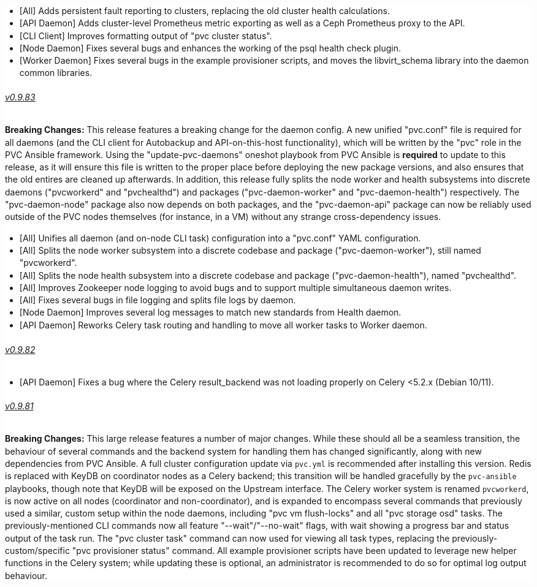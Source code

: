   * [All] Adds persistent fault reporting to clusters, replacing the old cluster health calculations.
  * [API Daemon] Adds cluster-level Prometheus metric exporting as well as a Ceph Prometheus proxy to the API.
  * [CLI Client] Improves formatting output of "pvc cluster status".
  * [Node Daemon] Fixes several bugs and enhances the working of the psql health check plugin.
  * [Worker Daemon] Fixes several bugs in the example provisioner scripts, and moves the libvirt_schema library into the daemon common libraries.

###### [v0.9.83](https://github.com/parallelvirtualcluster/pvc/releases/tag/v0.9.83)

  **Breaking Changes:** This release features a breaking change for the daemon config. A new unified "pvc.conf" file is required for all daemons (and the CLI client for Autobackup and API-on-this-host functionality), which will be written by the "pvc" role in the PVC Ansible framework. Using the "update-pvc-daemons" oneshot playbook from PVC Ansible is **required** to update to this release, as it will ensure this file is written to the proper place before deploying the new package versions, and also ensures that the old entires are cleaned up afterwards. In addition, this release fully splits the node worker and health subsystems into discrete daemons ("pvcworkerd" and "pvchealthd") and packages ("pvc-daemon-worker" and "pvc-daemon-health") respectively. The "pvc-daemon-node" package also now depends on both packages, and the "pvc-daemon-api" package can now be reliably used outside of the PVC nodes themselves (for instance, in a VM) without any strange cross-dependency issues.

  * [All] Unifies all daemon (and on-node CLI task) configuration into a "pvc.conf" YAML configuration.
  * [All] Splits the node worker subsystem into a discrete codebase and package ("pvc-daemon-worker"), still named "pvcworkerd".
  * [All] Splits the node health subsystem into a discrete codebase and package ("pvc-daemon-health"), named "pvchealthd".
  * [All] Improves Zookeeper node logging to avoid bugs and to support multiple simultaneous daemon writes.
  * [All] Fixes several bugs in file logging and splits file logs by daemon.
  * [Node Daemon] Improves several log messages to match new standards from Health daemon.
  * [API Daemon] Reworks Celery task routing and handling to move all worker tasks to Worker daemon.

###### [v0.9.82](https://github.com/parallelvirtualcluster/pvc/releases/tag/v0.9.82)

  * [API Daemon] Fixes a bug where the Celery result_backend was not loading properly on Celery <5.2.x (Debian 10/11).

###### [v0.9.81](https://github.com/parallelvirtualcluster/pvc/releases/tag/v0.9.81)

  **Breaking Changes:** This large release features a number of major changes. While these should all be a seamless transition, the behaviour of several commands and the backend system for handling them has changed significantly, along with new dependencies from PVC Ansible. A full cluster configuration update via `pvc.yml` is recommended after installing this version. Redis is replaced with KeyDB on coordinator nodes as a Celery backend; this transition will be handled gracefully by the `pvc-ansible` playbooks, though note that KeyDB will be exposed on the Upstream interface. The Celery worker system is renamed `pvcworkerd`, is now active on all nodes (coordinator and non-coordinator), and is expanded to encompass several commands that previously used a similar, custom setup within the node daemons, including "pvc vm flush-locks" and all "pvc storage osd" tasks. The previously-mentioned CLI commands now all feature "--wait"/"--no-wait" flags, with wait showing a progress bar and status output of the task run. The "pvc cluster task" command can now used for viewing all task types, replacing the previously-custom/specific "pvc provisioner status" command. All example provisioner scripts have been updated to leverage new helper functions in the Celery system; while updating these is optional, an administrator is recommended to do so for optimal log output behaviour.
